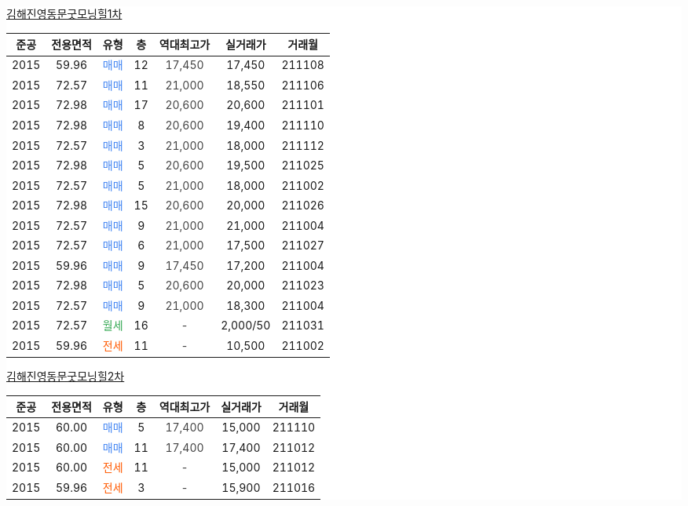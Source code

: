 [김해진영동문굿모닝힐1차](https://search.naver.com/search.naver?query=%EA%B2%BD%EC%83%81%EB%82%A8%EB%8F%84+%EA%B9%80%ED%95%B4%EC%8B%9C+%EC%A7%84%EC%98%81%EC%9D%8D+%EC%A7%84%EC%98%81%EB%A6%AC+%EA%B9%80%ED%95%B4%EC%A7%84%EC%98%81%EB%8F%99%EB%AC%B8%EA%B5%BF%EB%AA%A8%EB%8B%9D%ED%9E%901%EC%B0%A8)

|준공|전용면적|유형|층|역대최고가|실거래가|거래월|
|:---:|:---:|:---:|:---:|:---:|:---:|:---:|
|2015|59.96|<span style="color:#4285f3">매매</span>|12|<span style="color:#444444">17,450</span>|17,450|211108|
|2015|72.57|<span style="color:#4285f3">매매</span>|11|<span style="color:#444444">21,000</span>|18,550|211106|
|2015|72.98|<span style="color:#4285f3">매매</span>|17|<span style="color:#444444">20,600</span>|20,600|211101|
|2015|72.98|<span style="color:#4285f3">매매</span>|8|<span style="color:#444444">20,600</span>|19,400|211110|
|2015|72.57|<span style="color:#4285f3">매매</span>|3|<span style="color:#444444">21,000</span>|18,000|211112|
|2015|72.98|<span style="color:#4285f3">매매</span>|5|<span style="color:#444444">20,600</span>|19,500|211025|
|2015|72.57|<span style="color:#4285f3">매매</span>|5|<span style="color:#444444">21,000</span>|18,000|211002|
|2015|72.98|<span style="color:#4285f3">매매</span>|15|<span style="color:#444444">20,600</span>|20,000|211026|
|2015|72.57|<span style="color:#4285f3">매매</span>|9|<span style="color:#444444">21,000</span>|21,000|211004|
|2015|72.57|<span style="color:#4285f3">매매</span>|6|<span style="color:#444444">21,000</span>|17,500|211027|
|2015|59.96|<span style="color:#4285f3">매매</span>|9|<span style="color:#444444">17,450</span>|17,200|211004|
|2015|72.98|<span style="color:#4285f3">매매</span>|5|<span style="color:#444444">20,600</span>|20,000|211023|
|2015|72.57|<span style="color:#4285f3">매매</span>|9|<span style="color:#444444">21,000</span>|18,300|211004|
|2015|72.57|<span style="color:#34a853">월세</span>|16|<span style="color:#444444">-</span>|2,000/50|211031|
|2015|59.96|<span style="color:#ff5a00">전세</span>|11|<span style="color:#444444">-</span>|10,500|211002|


<script async src="//pagead2.googlesyndication.com/pagead/js/adsbygoogle.js"></script>

<ins class="adsbygoogle"
     style="display:block"
     data-ad-client="ca-pub-2446590836940007"
     data-ad-slot="1659523306"
     data-ad-format="auto"
     data-full-width-responsive="true"></ins>
<script>
(adsbygoogle = window.adsbygoogle || []).push({});
</script>


[김해진영동문굿모닝힐2차](https://search.naver.com/search.naver?query=%EA%B2%BD%EC%83%81%EB%82%A8%EB%8F%84+%EA%B9%80%ED%95%B4%EC%8B%9C+%EC%A7%84%EC%98%81%EC%9D%8D+%EC%A7%84%EC%98%81%EB%A6%AC+%EA%B9%80%ED%95%B4%EC%A7%84%EC%98%81%EB%8F%99%EB%AC%B8%EA%B5%BF%EB%AA%A8%EB%8B%9D%ED%9E%902%EC%B0%A8)

|준공|전용면적|유형|층|역대최고가|실거래가|거래월|
|:---:|:---:|:---:|:---:|:---:|:---:|:---:|
|2015|60.00|<span style="color:#4285f3">매매</span>|5|<span style="color:#444444">17,400</span>|15,000|211110|
|2015|60.00|<span style="color:#4285f3">매매</span>|11|<span style="color:#444444">17,400</span>|17,400|211012|
|2015|60.00|<span style="color:#ff5a00">전세</span>|11|<span style="color:#444444">-</span>|15,000|211012|
|2015|59.96|<span style="color:#ff5a00">전세</span>|3|<span style="color:#444444">-</span>|15,900|211016|
